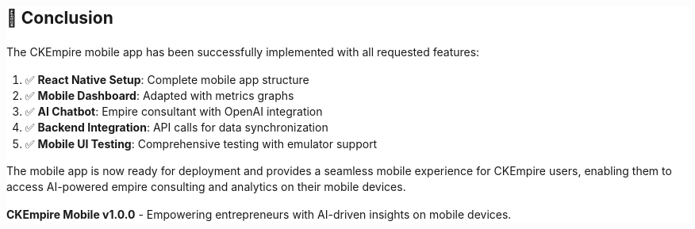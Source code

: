 ## 🎉 Conclusion

The CKEmpire mobile app has been successfully implemented with all requested features:

1. ✅ **React Native Setup**: Complete mobile app structure
2. ✅ **Mobile Dashboard**: Adapted with metrics graphs
3. ✅ **AI Chatbot**: Empire consultant with OpenAI integration
4. ✅ **Backend Integration**: API calls for data synchronization
5. ✅ **Mobile UI Testing**: Comprehensive testing with emulator support

The mobile app is now ready for deployment and provides a seamless mobile experience for CKEmpire users, enabling them to access AI-powered empire consulting and analytics on their mobile devices.

**CKEmpire Mobile v1.0.0** - Empowering entrepreneurs with AI-driven insights on mobile devices. 